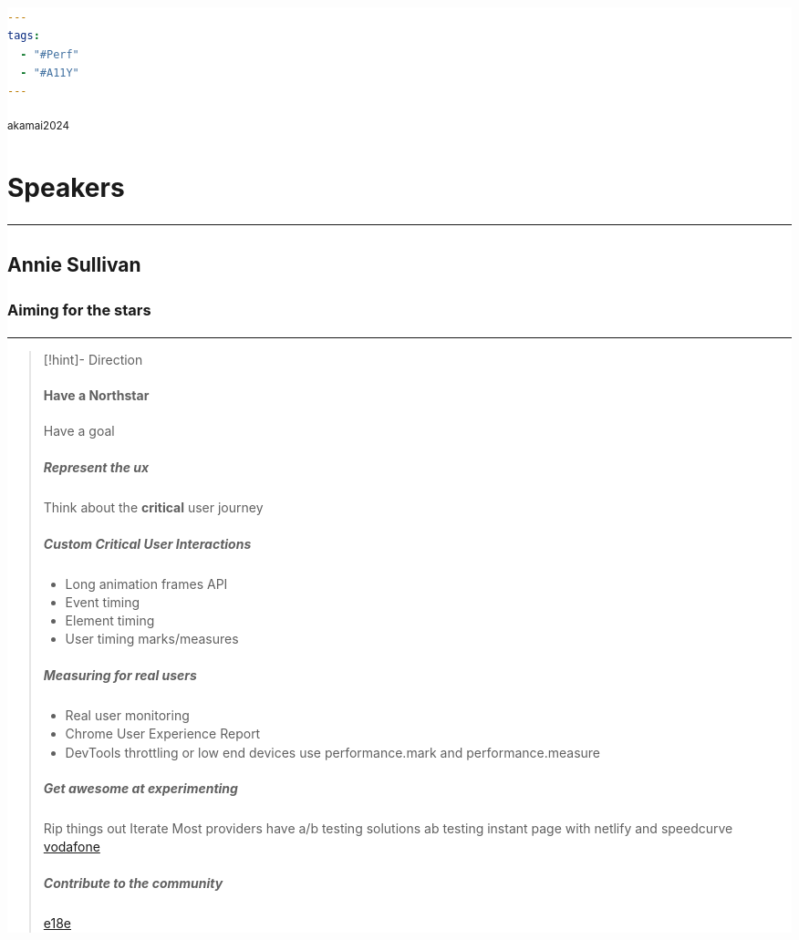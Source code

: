```yaml
---
tags:
  - "#Perf"
  - "#A11Y"
---
```


<sub>akamai2024</sub>

# Speakers

---

## Annie Sullivan

### Aiming for the stars

---

> [!hint]- Direction
>
> #### Have a Northstar
>
> Have a goal
>
> ##### Represent the ux
>
> Think about the **critical** user journey
>
> ##### Custom Critical User Interactions
>
> - Long animation frames API
> - Event timing
> - Element timing
> - User timing marks/measures
>
> ##### Measuring for real users
>
> - Real user monitoring
> - Chrome User Experience Report
> - DevTools throttling or low end devices
>   use performance.mark and performance.measure
>
> ##### Get awesome at experimenting
>
> Rip things out
> Iterate
> Most providers have a/b testing solutions
> ab testing instant page with netlify and speedcurve
> [vodafone](https://web.dev/case-studies/vodafone)
>
> ##### Contribute to the community
>
> [e18e](https://e18e.dev)
